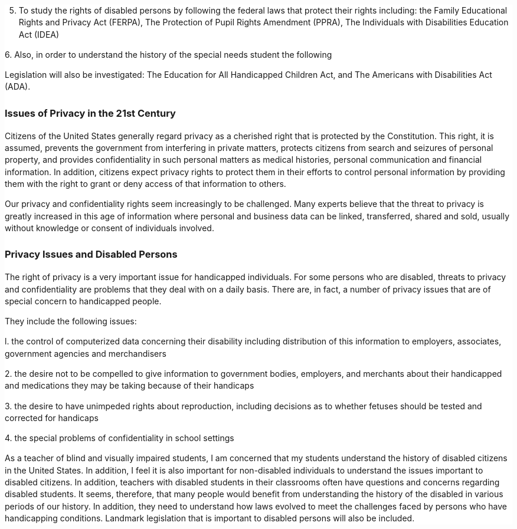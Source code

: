 5. To study the rights of disabled persons by following the federal laws that protect their rights including: the Family Educational Rights and Privacy Act  (FERPA), The Protection of Pupil Rights Amendment  (PPRA), The Individuals with Disabilities Education Act  (IDEA)
</p>
<p>
6. Also, in order to understand the history of the special needs student the following
</p>
<p>
Legislation will also be investigated: The Education for All Handicapped Children Act, and The Americans with Disabilities Act (ADA).
</p>
<h3>
Issues of Privacy in the 21st Century
</h3>
Citizens of the United States generally regard privacy as a cherished right that is protected by the Constitution.  This right, it is assumed, prevents the government from interfering in private matters, protects citizens from search and seizures of personal property, and provides confidentiality in such personal matters as medical histories, personal communication and financial information.  In addition, citizens expect privacy rights to protect them in their efforts to control personal information by providing them with the right to grant or deny access of that information to others.
<p>
Our privacy and confidentiality rights seem increasingly to be challenged. Many experts believe that the threat to privacy is greatly increased in this age of information where personal and business data can be linked, transferred, shared and sold, usually without knowledge or consent of individuals involved.
</p>
<h3>
Privacy Issues and Disabled Persons
</h3>
The right of privacy is a very important issue for handicapped individuals.  For some persons who are disabled, threats to privacy and confidentiality are problems that they deal with on a daily basis.  There are, in fact, a number of privacy issues that are of special concern to handicapped people.
<p>
They include the following issues:
</p>
<p>
l. the control of computerized data concerning their disability including distribution of this information to employers, associates, government agencies and merchandisers
</p>
<p>
2. the desire not to be compelled to give information to government bodies, employers, and merchants about their handicapped and medications they may be taking because of their handicaps
</p>
<p>
3. the desire to have unimpeded rights about reproduction, including decisions as to whether fetuses should be tested and corrected for handicaps
</p>
<p>
4. the special problems of confidentiality in school settings
</p>
<p>
As a teacher of blind and visually impaired students, I am concerned that my students understand the history of disabled citizens in the United States. In addition, I feel it is also important for non-disabled individuals to understand the issues important to disabled citizens. In addition, teachers with disabled students in their classrooms often have questions and concerns regarding disabled students. It seems, therefore, that many people would benefit from understanding the history of the disabled in various periods of our history.  In addition, they need to understand how laws evolved to meet the challenges faced by persons who have handicapping conditions. Landmark legislation that is important to disabled persons will also be included.
</p>
<p>